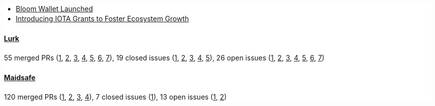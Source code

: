 [iota-closed_issues-1]: https://github.com/iotaledger/iota-sdk/issues?q=is%3Aissue+is%3Aclosed+closed%3A2024-03-01..2024-03-31%20-author:app/dependabot
[iota-closed_issues-2]: https://github.com/iotaledger/identity.rs/issues?q=is%3Aissue+is%3Aclosed+closed%3A2024-03-01..2024-03-31%20-author:app/dependabot
[iota-closed_issues-3]: https://github.com/iotaledger/inx-chronicle/issues?q=is%3Aissue+is%3Aclosed+closed%3A2024-03-01..2024-03-31%20-author:app/dependabot
[iota-closed_issues-4]: https://github.com/iotaledger/chronicle.rs/issues?q=is%3Aissue+is%3Aclosed+closed%3A2024-03-01..2024-03-31%20-author:app/dependabot
[iota-closed_issues-5]: https://github.com/iotaledger/bee/issues?q=is%3Aissue+is%3Aclosed+closed%3A2024-03-01..2024-03-31%20-author:app/dependabot
[iota-open_issues-1]: https://github.com/iotaledger/stronghold.rs/issues?q=is%3Aissue+is%3Aopen+created%3A2024-03-01..2024-03-31%20-author:app/dependabot
[iota-open_issues-2]: https://github.com/iotaledger/iota-sdk/issues?q=is%3Aissue+is%3Aopen+created%3A2024-03-01..2024-03-31%20-author:app/dependabot
[iota-open_issues-3]: https://github.com/iotaledger/identity.rs/issues?q=is%3Aissue+is%3Aopen+created%3A2024-03-01..2024-03-31%20-author:app/dependabot
[iota-open_issues-4]: https://github.com/iotaledger/inx-chronicle/issues?q=is%3Aissue+is%3Aopen+created%3A2024-03-01..2024-03-31%20-author:app/dependabot

- [Bloom Wallet Launched](https://blog.iota.org/bloom-wallet-launched/)
- [Introducing IOTA Grants to Foster Ecosystem Growth](https://blog.iota.org/introducing-iota-grants/)

#### [Lurk](https://github.com/lurk-lab)

55 merged PRs ([1][lurk-merged-prs-1], [2][lurk-merged-prs-2], [3][lurk-merged-prs-3], [4][lurk-merged-prs-4], [5][lurk-merged-prs-5], [6][lurk-merged-prs-6], [7][lurk-merged-prs-7]),
19 closed issues ([1][lurk-closed_issues-1], [2][lurk-closed_issues-2], [3][lurk-closed_issues-3], [4][lurk-closed_issues-4], [5][lurk-closed_issues-5]),
26 open issues ([1][lurk-open_issues-1], [2][lurk-open_issues-2], [3][lurk-open_issues-3], [4][lurk-open_issues-4], [5][lurk-open_issues-5], [6][lurk-open_issues-6], [7][lurk-open_issues-7])

[lurk-merged-prs-1]: https://github.com/lurk-lab/lurk-rs/pulls?q=is%3Apr+is%3Aclosed+merged%3A2024-03-01..2024-03-31%20-author:app/dependabot
[lurk-merged-prs-2]: https://github.com/lurk-lab/arecibo/pulls?q=is%3Apr+is%3Aclosed+merged%3A2024-03-01..2024-03-31%20-author:app/dependabot
[lurk-merged-prs-3]: https://github.com/lurk-lab/bellpepper/pulls?q=is%3Apr+is%3Aclosed+merged%3A2024-03-01..2024-03-31%20-author:app/dependabot
[lurk-merged-prs-4]: https://github.com/lurk-lab/bellpepper-gadgets/pulls?q=is%3Apr+is%3Aclosed+merged%3A2024-03-01..2024-03-31%20-author:app/dependabot
[lurk-merged-prs-5]: https://github.com/lurk-lab/circom-scotia/pulls?q=is%3Apr+is%3Aclosed+merged%3A2024-03-01..2024-03-31%20-author:app/dependabot
[lurk-merged-prs-6]: https://github.com/lurk-lab/ci-workflows/pulls?q=is%3Apr+is%3Aclosed+merged%3A2024-03-01..2024-03-31%20-author:app/dependabot
[lurk-merged-prs-7]: https://github.com/lurk-lab/ci-lab/pulls?q=is%3Apr+is%3Aclosed+merged%3A2024-03-01..2024-03-31%20-author:app/dependabot
[lurk-closed_issues-1]: https://github.com/lurk-lab/lurk-rs/issues?q=is%3Aissue+is%3Aclosed+closed%3A2024-03-01..2024-03-31%20-author:app/dependabot
[lurk-closed_issues-2]: https://github.com/lurk-lab/arecibo/issues?q=is%3Aissue+is%3Aclosed+closed%3A2024-03-01..2024-03-31%20-author:app/dependabot
[lurk-closed_issues-3]: https://github.com/lurk-lab/bellpepper-gadgets/issues?q=is%3Aissue+is%3Aclosed+closed%3A2024-03-01..2024-03-31%20-author:app/dependabot
[lurk-closed_issues-4]: https://github.com/lurk-lab/ci-workflows/issues?q=is%3Aissue+is%3Aclosed+closed%3A2024-03-01..2024-03-31%20-author:app/dependabot
[lurk-closed_issues-5]: https://github.com/lurk-lab/ci-lab/issues?q=is%3Aissue+is%3Aclosed+closed%3A2024-03-01..2024-03-31%20-author:app/dependabot
[lurk-open_issues-1]: https://github.com/lurk-lab/lurk-rs/issues?q=is%3Aissue+is%3Aopen+created%3A2024-03-01..2024-03-31%20-author:app/dependabot
[lurk-open_issues-2]: https://github.com/lurk-lab/arecibo/issues?q=is%3Aissue+is%3Aopen+created%3A2024-03-01..2024-03-31%20-author:app/dependabot
[lurk-open_issues-3]: https://github.com/lurk-lab/bellpepper/issues?q=is%3Aissue+is%3Aopen+created%3A2024-03-01..2024-03-31%20-author:app/dependabot
[lurk-open_issues-4]: https://github.com/lurk-lab/neptune/issues?q=is%3Aissue+is%3Aopen+created%3A2024-03-01..2024-03-31%20-author:app/dependabot
[lurk-open_issues-5]: https://github.com/lurk-lab/template-rust-lib/issues?q=is%3Aissue+is%3Aopen+created%3A2024-03-01..2024-03-31%20-author:app/dependabot
[lurk-open_issues-6]: https://github.com/lurk-lab/ci-workflows/issues?q=is%3Aissue+is%3Aopen+created%3A2024-03-01..2024-03-31%20-author:app/dependabot
[lurk-open_issues-7]: https://github.com/lurk-lab/ci-lab/issues?q=is%3Aissue+is%3Aopen+created%3A2024-03-01..2024-03-31%20-author:app/dependabot

#### [Maidsafe](https://github.com/maidsafe)

120 merged PRs ([1][maidsafe-merged-prs-1], [2][maidsafe-merged-prs-2], [3][maidsafe-merged-prs-3], [4][maidsafe-merged-prs-4]),
7 closed issues ([1][maidsafe-closed_issues-1]),
13 open issues ([1][maidsafe-open_issues-1], [2][maidsafe-open_issues-2])

[maidsafe-merged-prs-1]: https://github.com/maidsafe/safe_network/pulls?q=is%3Apr+is%3Aclosed+merged%3A2024-03-01..2024-03-31%20-author:app/dependabot
[maidsafe-merged-prs-2]: https://github.com/maidsafe/sn-releases/pulls?q=is%3Apr+is%3Aclosed+merged%3A2024-03-01..2024-03-31%20-author:app/dependabot
[maidsafe-merged-prs-3]: https://github.com/maidsafe/safeup/pulls?q=is%3Apr+is%3Aclosed+merged%3A2024-03-01..2024-03-31%20-author:app/dependabot
[maidsafe-merged-prs-4]: https://github.com/maidsafe/sn-testnet-deploy/pulls?q=is%3Apr+is%3Aclosed+merged%3A2024-03-01..2024-03-31%20-author:app/dependabot

[Daniel Savu]: https://github.com/daniel-savu
[Brian Anderson]: https://github.com/brson
[Aimee Zhu]: https://github.com/Aimeedeer
[aleo-merged-prs-1]: https://github.com/AleoHQ/snarkOS/pulls?q=is%3Apr+is%3Aclosed+merged%3A2024-03-01..2024-03-31%20-author:app/dependabot
[aleo-merged-prs-2]: https://github.com/AleoHQ/leo/pulls?q=is%3Apr+is%3Aclosed+merged%3A2024-03-01..2024-03-31%20-author:app/dependabot
[aleo-merged-prs-3]: https://github.com/AleoHQ/snarkVM/pulls?q=is%3Apr+is%3Aclosed+merged%3A2024-03-01..2024-03-31%20-author:app/dependabot
[aleo-closed_issues-1]: https://github.com/AleoHQ/snarkOS/issues?q=is%3Aissue+is%3Aclosed+closed%3A2024-03-01..2024-03-31%20-author:app/dependabot
[aleo-closed_issues-2]: https://github.com/AleoHQ/leo/issues?q=is%3Aissue+is%3Aclosed+closed%3A2024-03-01..2024-03-31%20-author:app/dependabot
[aleo-closed_issues-3]: https://github.com/AleoHQ/snarkVM/issues?q=is%3Aissue+is%3Aclosed+closed%3A2024-03-01..2024-03-31%20-author:app/dependabot
[aleo-open_issues-1]: https://github.com/AleoHQ/snarkOS/issues?q=is%3Aissue+is%3Aopen+created%3A2024-03-01..2024-03-31%20-author:app/dependabot
[aleo-open_issues-2]: https://github.com/AleoHQ/leo/issues?q=is%3Aissue+is%3Aopen+created%3A2024-03-01..2024-03-31%20-author:app/dependabot
[anoma-merged-prs-1]: https://github.com/anoma/namada/pulls?q=is%3Apr+is%3Aclosed+merged%3A2024-03-01..2024-03-31%20-author:app/dependabot
[anoma-merged-prs-2]: https://github.com/anoma/taiga/pulls?q=is%3Apr+is%3Aclosed+merged%3A2024-03-01..2024-03-31%20-author:app/dependabot
[anoma-merged-prs-3]: https://github.com/anoma/masp/pulls?q=is%3Apr+is%3Aclosed+merged%3A2024-03-01..2024-03-31%20-author:app/dependabot
[anoma-merged-prs-4]: https://github.com/anoma/namada-sdk-starter/pulls?q=is%3Apr+is%3Aclosed+merged%3A2024-03-01..2024-03-31%20-author:app/dependabot
[anoma-closed_issues-1]: https://github.com/anoma/namada/issues?q=is%3Aissue+is%3Aclosed+closed%3A2024-03-01..2024-03-31%20-author:app/dependabot
[anoma-closed_issues-2]: https://github.com/anoma/taiga/issues?q=is%3Aissue+is%3Aclosed+closed%3A2024-03-01..2024-03-31%20-author:app/dependabot
[anoma-open_issues-1]: https://github.com/anoma/namada/issues?q=is%3Aissue+is%3Aopen+created%3A2024-03-01..2024-03-31%20-author:app/dependabot
[anoma-open_issues-2]: https://github.com/anoma/taiga/issues?q=is%3Aissue+is%3Aopen+created%3A2024-03-01..2024-03-31%20-author:app/dependabot
[anoma-open_issues-3]: https://github.com/anoma/masp/issues?q=is%3Aissue+is%3Aopen+created%3A2024-03-01..2024-03-31%20-author:app/dependabot
[aptos-merged-prs-1]: https://github.com/aptos-labs/aptos-core/pulls?q=is%3Apr+is%3Aclosed+merged%3A2024-03-01..2024-03-31%20-author:app/dependabot
[aptos-merged-prs-2]: https://github.com/aptos-labs/aptos-indexer-processors/pulls?q=is%3Apr+is%3Aclosed+merged%3A2024-03-01..2024-03-31%20-author:app/dependabot
[aptos-closed_issues-1]: https://github.com/aptos-labs/aptos-core/issues?q=is%3Aissue+is%3Aclosed+closed%3A2024-03-01..2024-03-31%20-author:app/dependabot
[aptos-closed_issues-2]: https://github.com/aptos-labs/aptos-indexer-processors/issues?q=is%3Aissue+is%3Aclosed+closed%3A2024-03-01..2024-03-31%20-author:app/dependabot
[aptos-open_issues-1]: https://github.com/aptos-labs/aptos-core/issues?q=is%3Aissue+is%3Aopen+created%3A2024-03-01..2024-03-31%20-author:app/dependabot
[aptos-open_issues-2]: https://github.com/aptos-labs/aptos-indexer-processors/issues?q=is%3Aissue+is%3Aopen+created%3A2024-03-01..2024-03-31%20-author:app/dependabot
[casper-merged-prs-1]: https://github.com/casper-network/casper-node/pulls?q=is%3Apr+is%3Aclosed+merged%3A2024-03-01..2024-03-31%20-author:app/dependabot
[casper-merged-prs-2]: https://github.com/casper-network/juliet/pulls?q=is%3Apr+is%3Aclosed+merged%3A2024-03-01..2024-03-31%20-author:app/dependabot
[casper-merged-prs-3]: https://github.com/casper-network/casper-sidecar/pulls?q=is%3Apr+is%3Aclosed+merged%3A2024-03-01..2024-03-31%20-author:app/dependabot
[casper-closed_issues-1]: https://github.com/casper-network/casper-node/issues?q=is%3Aissue+is%3Aclosed+closed%3A2024-03-01..2024-03-31%20-author:app/dependabot
[casper-closed_issues-2]: https://github.com/casper-network/casper-sidecar/issues?q=is%3Aissue+is%3Aclosed+closed%3A2024-03-01..2024-03-31%20-author:app/dependabot
[casper-open_issues-1]: https://github.com/casper-network/casper-node/issues?q=is%3Aissue+is%3Aopen+created%3A2024-03-01..2024-03-31%20-author:app/dependabot
[casper-open_issues-2]: https://github.com/casper-network/casper-sidecar/issues?q=is%3Aissue+is%3Aopen+created%3A2024-03-01..2024-03-31%20-author:app/dependabot
[chainflip-merged-prs-1]: https://github.com/chainflip-io/chainflip-backend/pulls?q=is%3Apr+is%3Aclosed+merged%3A2024-03-01..2024-03-31%20-author:app/dependabot
[comit-merged-prs-1]: https://github.com/comit-network/xmr-btc-swap/pulls?q=is%3Apr+is%3Aclosed+merged%3A2024-03-01..2024-03-31%20-author:app/dependabot
[comit-closed_issues-1]: https://github.com/comit-network/xmr-btc-swap/issues?q=is%3Aissue+is%3Aclosed+closed%3A2024-03-01..2024-03-31%20-author:app/dependabot
[comit-open_issues-1]: https://github.com/comit-network/xmr-btc-swap/issues?q=is%3Aissue+is%3Aopen+created%3A2024-03-01..2024-03-31%20-author:app/dependabot
[concordium-merged-prs-1]: https://github.com/Concordium/concordium-wallet-crypto-swift/pulls?q=is%3Apr+is%3Aclosed+merged%3A2024-03-01..2024-03-31%20-author:app/dependabot
[concordium-merged-prs-2]: https://github.com/Concordium/concordium-rust-smart-contracts/pulls?q=is%3Apr+is%3Aclosed+merged%3A2024-03-01..2024-03-31%20-author:app/dependabot
[concordium-merged-prs-3]: https://github.com/Concordium/concordium-rust-sdk/pulls?q=is%3Apr+is%3Aclosed+merged%3A2024-03-01..2024-03-31%20-author:app/dependabot
[concordium-merged-prs-4]: https://github.com/Concordium/concordium-base/pulls?q=is%3Apr+is%3Aclosed+merged%3A2024-03-01..2024-03-31%20-author:app/dependabot
[concordium-merged-prs-5]: https://github.com/Concordium/concordium-governance-committee-voting/pulls?q=is%3Apr+is%3Aclosed+merged%3A2024-03-01..2024-03-31%20-author:app/dependabot
[concordium-closed_issues-1]: https://github.com/Concordium/concordium-rust-smart-contracts/issues?q=is%3Aissue+is%3Aclosed+closed%3A2024-03-01..2024-03-31%20-author:app/dependabot
[concordium-closed_issues-2]: https://github.com/Concordium/concordium-rust-sdk/issues?q=is%3Aissue+is%3Aclosed+closed%3A2024-03-01..2024-03-31%20-author:app/dependabot
[concordium-closed_issues-3]: https://github.com/Concordium/concordium-governance-committee-voting/issues?q=is%3Aissue+is%3Aclosed+closed%3A2024-03-01..2024-03-31%20-author:app/dependabot
[concordium-open_issues-1]: https://github.com/Concordium/concordium-rust-smart-contracts/issues?q=is%3Aissue+is%3Aopen+created%3A2024-03-01..2024-03-31%20-author:app/dependabot
[concordium-open_issues-2]: https://github.com/Concordium/concordium-rust-sdk/issues?q=is%3Aissue+is%3Aopen+created%3A2024-03-01..2024-03-31%20-author:app/dependabot
[concordium-open_issues-3]: https://github.com/Concordium/concordium-base/issues?q=is%3Aissue+is%3Aopen+created%3A2024-03-01..2024-03-31%20-author:app/dependabot
[concordium-open_issues-4]: https://github.com/Concordium/concordium-governance-committee-voting/issues?q=is%3Aissue+is%3Aopen+created%3A2024-03-01..2024-03-31%20-author:app/dependabot
[conflux-merged-prs-1]: https://github.com/Conflux-Chain/conflux-rust/pulls?q=is%3Apr+is%3Aclosed+merged%3A2024-03-01..2024-03-31%20-author:app/dependabot
[conflux-closed_issues-1]: https://github.com/Conflux-Chain/conflux-rust/issues?q=is%3Aissue+is%3Aclosed+closed%3A2024-03-01..2024-03-31%20-author:app/dependabot
[conflux-open_issues-1]: https://github.com/Conflux-Chain/conflux-rust/issues?q=is%3Aissue+is%3Aopen+created%3A2024-03-01..2024-03-31%20-author:app/dependabot
[darkfi-merged-prs-1]: https://github.com/darkrenaissance/darkfi/pulls?q=is%3Apr+is%3Aclosed+merged%3A2024-03-01..2024-03-31%20-author:app/dependabot
[darkfi-closed_issues-1]: https://github.com/darkrenaissance/darkfi/issues?q=is%3Aissue+is%3Aclosed+closed%3A2024-03-01..2024-03-31%20-author:app/dependabot
[dfinity-merged-prs-1]: https://github.com/dfinity/internet-identity/pulls?q=is%3Apr+is%3Aclosed+merged%3A2024-03-01..2024-03-31%20-author:app/dependabot
[dfinity-merged-prs-2]: https://github.com/dfinity/cdk-rs/pulls?q=is%3Apr+is%3Aclosed+merged%3A2024-03-01..2024-03-31%20-author:app/dependabot
[dfinity-merged-prs-3]: https://github.com/dfinity/agent-rs/pulls?q=is%3Apr+is%3Aclosed+merged%3A2024-03-01..2024-03-31%20-author:app/dependabot
[dfinity-merged-prs-4]: https://github.com/dfinity/ICRC-1/pulls?q=is%3Apr+is%3Aclosed+merged%3A2024-03-01..2024-03-31%20-author:app/dependabot
[dfinity-merged-prs-5]: https://github.com/dfinity/dfxvm/pulls?q=is%3Apr+is%3Aclosed+merged%3A2024-03-01..2024-03-31%20-author:app/dependabot
[dfinity-merged-prs-6]: https://github.com/dfinity/candid/pulls?q=is%3Apr+is%3Aclosed+merged%3A2024-03-01..2024-03-31%20-author:app/dependabot
[dfinity-merged-prs-7]: https://github.com/dfinity/nns-dapp/pulls?q=is%3Apr+is%3Aclosed+merged%3A2024-03-01..2024-03-31%20-author:app/dependabot
[dfinity-merged-prs-8]: https://github.com/dfinity/bitcoin-canister/pulls?q=is%3Apr+is%3Aclosed+merged%3A2024-03-01..2024-03-31%20-author:app/dependabot
[dfinity-merged-prs-9]: https://github.com/dfinity/cycles-ledger/pulls?q=is%3Apr+is%3Aclosed+merged%3A2024-03-01..2024-03-31%20-author:app/dependabot
[dfinity-merged-prs-10]: https://github.com/dfinity/ic-repl/pulls?q=is%3Apr+is%3Aclosed+merged%3A2024-03-01..2024-03-31%20-author:app/dependabot
[dfinity-merged-prs-11]: https://github.com/dfinity/ic-wasm/pulls?q=is%3Apr+is%3Aclosed+merged%3A2024-03-01..2024-03-31%20-author:app/dependabot
[dfinity-merged-prs-12]: https://github.com/dfinity/stable-structures/pulls?q=is%3Apr+is%3Aclosed+merged%3A2024-03-01..2024-03-31%20-author:app/dependabot
[dfinity-merged-prs-13]: https://github.com/dfinity/quill/pulls?q=is%3Apr+is%3Aclosed+merged%3A2024-03-01..2024-03-31%20-author:app/dependabot
[dfinity-merged-prs-14]: https://github.com/dfinity/sdk/pulls?q=is%3Apr+is%3Aclosed+merged%3A2024-03-01..2024-03-31%20-author:app/dependabot
[dfinity-merged-prs-15]: https://github.com/dfinity/exchange-rate-canister/pulls?q=is%3Apr+is%3Aclosed+merged%3A2024-03-01..2024-03-31%20-author:app/dependabot
[dfinity-merged-prs-16]: https://github.com/dfinity/response-verification/pulls?q=is%3Apr+is%3Aclosed+merged%3A2024-03-01..2024-03-31%20-author:app/dependabot
[dfinity-merged-prs-17]: https://github.com/dfinity/dfx-extensions/pulls?q=is%3Apr+is%3Aclosed+merged%3A2024-03-01..2024-03-31%20-author:app/dependabot
[dfinity-merged-prs-18]: https://github.com/dfinity/canbench/pulls?q=is%3Apr+is%3Aclosed+merged%3A2024-03-01..2024-03-31%20-author:app/dependabot
[dfinity-merged-prs-19]: https://github.com/dfinity/dre/pulls?q=is%3Apr+is%3Aclosed+merged%3A2024-03-01..2024-03-31%20-author:app/dependabot
[dfinity-merged-prs-20]: https://github.com/dfinity/canister-profiling/pulls?q=is%3Apr+is%3Aclosed+merged%3A2024-03-01..2024-03-31%20-author:app/dependabot
[dfinity-merged-prs-21]: https://github.com/dfinity/idl2json/pulls?q=is%3Apr+is%3Aclosed+merged%3A2024-03-01..2024-03-31%20-author:app/dependabot
[dfinity-closed_issues-1]: https://github.com/dfinity/internet-identity/issues?q=is%3Aissue+is%3Aclosed+closed%3A2024-03-01..2024-03-31%20-author:app/dependabot
[dfinity-closed_issues-2]: https://github.com/dfinity/agent-rs/issues?q=is%3Aissue+is%3Aclosed+closed%3A2024-03-01..2024-03-31%20-author:app/dependabot
[dfinity-closed_issues-3]: https://github.com/dfinity/nns-dapp/issues?q=is%3Aissue+is%3Aclosed+closed%3A2024-03-01..2024-03-31%20-author:app/dependabot
[dfinity-closed_issues-4]: https://github.com/dfinity/stable-structures/issues?q=is%3Aissue+is%3Aclosed+closed%3A2024-03-01..2024-03-31%20-author:app/dependabot
[dfinity-closed_issues-5]: https://github.com/dfinity/sdk/issues?q=is%3Aissue+is%3Aclosed+closed%3A2024-03-01..2024-03-31%20-author:app/dependabot
[dfinity-open_issues-1]: https://github.com/dfinity/cdk-rs/issues?q=is%3Aissue+is%3Aopen+created%3A2024-03-01..2024-03-31%20-author:app/dependabot
[dfinity-open_issues-2]: https://github.com/dfinity/agent-rs/issues?q=is%3Aissue+is%3Aopen+created%3A2024-03-01..2024-03-31%20-author:app/dependabot
[dfinity-open_issues-3]: https://github.com/dfinity/ICRC-1/issues?q=is%3Aissue+is%3Aopen+created%3A2024-03-01..2024-03-31%20-author:app/dependabot
[dfinity-open_issues-4]: https://github.com/dfinity/dfxvm/issues?q=is%3Aissue+is%3Aopen+created%3A2024-03-01..2024-03-31%20-author:app/dependabot
[dfinity-open_issues-5]: https://github.com/dfinity/candid/issues?q=is%3Aissue+is%3Aopen+created%3A2024-03-01..2024-03-31%20-author:app/dependabot
[dfinity-open_issues-6]: https://github.com/dfinity/cycles-ledger/issues?q=is%3Aissue+is%3Aopen+created%3A2024-03-01..2024-03-31%20-author:app/dependabot
[dfinity-open_issues-7]: https://github.com/dfinity/ic-repl/issues?q=is%3Aissue+is%3Aopen+created%3A2024-03-01..2024-03-31%20-author:app/dependabot
[dfinity-open_issues-8]: https://github.com/dfinity/stable-structures/issues?q=is%3Aissue+is%3Aopen+created%3A2024-03-01..2024-03-31%20-author:app/dependabot
[dfinity-open_issues-9]: https://github.com/dfinity/sdk/issues?q=is%3Aissue+is%3Aopen+created%3A2024-03-01..2024-03-31%20-author:app/dependabot
[dusk_network-merged-prs-1]: https://github.com/dusk-network/rusk/pulls?q=is%3Apr+is%3Aclosed+merged%3A2024-03-01..2024-03-31%20-author:app/dependabot
[dusk_network-merged-prs-2]: https://github.com/dusk-network/Poseidon252/pulls?q=is%3Apr+is%3Aclosed+merged%3A2024-03-01..2024-03-31%20-author:app/dependabot
[dusk_network-merged-prs-3]: https://github.com/dusk-network/wallet-cli/pulls?q=is%3Apr+is%3Aclosed+merged%3A2024-03-01..2024-03-31%20-author:app/dependabot
[dusk_network-merged-prs-4]: https://github.com/dusk-network/plonk/pulls?q=is%3Apr+is%3Aclosed+merged%3A2024-03-01..2024-03-31%20-author:app/dependabot
[dusk_network-merged-prs-5]: https://github.com/dusk-network/safe/pulls?q=is%3Apr+is%3Aclosed+merged%3A2024-03-01..2024-03-31%20-author:app/dependabot
[dusk_network-merged-prs-6]: https://github.com/dusk-network/piecrust/pulls?q=is%3Apr+is%3Aclosed+merged%3A2024-03-01..2024-03-31%20-author:app/dependabot
[dusk_network-closed_issues-1]: https://github.com/dusk-network/rusk/issues?q=is%3Aissue+is%3Aclosed+closed%3A2024-03-01..2024-03-31%20-author:app/dependabot
[dusk_network-closed_issues-2]: https://github.com/dusk-network/Poseidon252/issues?q=is%3Aissue+is%3Aclosed+closed%3A2024-03-01..2024-03-31%20-author:app/dependabot
[dusk_network-closed_issues-3]: https://github.com/dusk-network/wallet-cli/issues?q=is%3Aissue+is%3Aclosed+closed%3A2024-03-01..2024-03-31%20-author:app/dependabot
[dusk_network-closed_issues-4]: https://github.com/dusk-network/plonk/issues?q=is%3Aissue+is%3Aclosed+closed%3A2024-03-01..2024-03-31%20-author:app/dependabot
[dusk_network-closed_issues-5]: https://github.com/dusk-network/safe/issues?q=is%3Aissue+is%3Aclosed+closed%3A2024-03-01..2024-03-31%20-author:app/dependabot
[dusk_network-closed_issues-6]: https://github.com/dusk-network/piecrust/issues?q=is%3Aissue+is%3Aclosed+closed%3A2024-03-01..2024-03-31%20-author:app/dependabot
[dusk_network-closed_issues-7]: https://github.com/dusk-network/kadcast/issues?q=is%3Aissue+is%3Aclosed+closed%3A2024-03-01..2024-03-31%20-author:app/dependabot
[dusk_network-open_issues-1]: https://github.com/dusk-network/rusk/issues?q=is%3Aissue+is%3Aopen+created%3A2024-03-01..2024-03-31%20-author:app/dependabot
[dusk_network-open_issues-2]: https://github.com/dusk-network/plonk/issues?q=is%3Aissue+is%3Aopen+created%3A2024-03-01..2024-03-31%20-author:app/dependabot
[dusk_network-open_issues-3]: https://github.com/dusk-network/piecrust/issues?q=is%3Aissue+is%3Aopen+created%3A2024-03-01..2024-03-31%20-author:app/dependabot
[dusk_network-open_issues-4]: https://github.com/dusk-network/kadcast/issues?q=is%3Aissue+is%3Aopen+created%3A2024-03-01..2024-03-31%20-author:app/dependabot
[dusk_network-open_issues-5]: https://github.com/dusk-network/phoenix-core/issues?q=is%3Aissue+is%3Aopen+created%3A2024-03-01..2024-03-31%20-author:app/dependabot
[dusk_network-open_issues-6]: https://github.com/dusk-network/wallet-core/issues?q=is%3Aissue+is%3Aopen+created%3A2024-03-01..2024-03-31%20-author:app/dependabot
[espresso_systems-merged-prs-1]: https://github.com/EspressoSystems/Push-CDN/pulls?q=is%3Apr+is%3Aclosed+merged%3A2024-03-01..2024-03-31%20-author:app/dependabot
[espresso_systems-merged-prs-2]: https://github.com/EspressoSystems/espresso-sequencer/pulls?q=is%3Apr+is%3Aclosed+merged%3A2024-03-01..2024-03-31%20-author:app/dependabot
[espresso_systems-merged-prs-3]: https://github.com/EspressoSystems/jellyfish/pulls?q=is%3Apr+is%3Aclosed+merged%3A2024-03-01..2024-03-31%20-author:app/dependabot
[espresso_systems-merged-prs-4]: https://github.com/EspressoSystems/hotshot-events-service/pulls?q=is%3Apr+is%3Aclosed+merged%3A2024-03-01..2024-03-31%20-author:app/dependabot
[espresso_systems-merged-prs-5]: https://github.com/EspressoSystems/espresso-polygon-zkevm-demo/pulls?q=is%3Apr+is%3Aclosed+merged%3A2024-03-01..2024-03-31%20-author:app/dependabot
[espresso_systems-merged-prs-6]: https://github.com/EspressoSystems/HotShot/pulls?q=is%3Apr+is%3Aclosed+merged%3A2024-03-01..2024-03-31%20-author:app/dependabot
[espresso_systems-merged-prs-7]: https://github.com/EspressoSystems/hyperplonk/pulls?q=is%3Apr+is%3Aclosed+merged%3A2024-03-01..2024-03-31%20-author:app/dependabot
[espresso_systems-merged-prs-8]: https://github.com/EspressoSystems/surf-disco/pulls?q=is%3Apr+is%3Aclosed+merged%3A2024-03-01..2024-03-31%20-author:app/dependabot
[espresso_systems-merged-prs-9]: https://github.com/EspressoSystems/hotshot-types/pulls?q=is%3Apr+is%3Aclosed+merged%3A2024-03-01..2024-03-31%20-author:app/dependabot
[espresso_systems-merged-prs-10]: https://github.com/EspressoSystems/async-compatibility-layer/pulls?q=is%3Apr+is%3Aclosed+merged%3A2024-03-01..2024-03-31%20-author:app/dependabot
[espresso_systems-merged-prs-11]: https://github.com/EspressoSystems/hs-builder-api/pulls?q=is%3Apr+is%3Aclosed+merged%3A2024-03-01..2024-03-31%20-author:app/dependabot
[espresso_systems-merged-prs-12]: https://github.com/EspressoSystems/hotshot-query-service/pulls?q=is%3Apr+is%3Aclosed+merged%3A2024-03-01..2024-03-31%20-author:app/dependabot
[espresso_systems-merged-prs-13]: https://github.com/EspressoSystems/hs-builder-core/pulls?q=is%3Apr+is%3Aclosed+merged%3A2024-03-01..2024-03-31%20-author:app/dependabot
[espresso_systems-merged-prs-14]: https://github.com/EspressoSystems/versioned-binary-serialization/pulls?q=is%3Apr+is%3Aclosed+merged%3A2024-03-01..2024-03-31%20-author:app/dependabot
[espresso_systems-merged-prs-15]: https://github.com/EspressoSystems/tagged-base64/pulls?q=is%3Apr+is%3Aclosed+merged%3A2024-03-01..2024-03-31%20-author:app/dependabot
[espresso_systems-merged-prs-16]: https://github.com/EspressoSystems/tide-disco/pulls?q=is%3Apr+is%3Aclosed+merged%3A2024-03-01..2024-03-31%20-author:app/dependabot
[espresso_systems-closed_issues-1]: https://github.com/EspressoSystems/Push-CDN/issues?q=is%3Aissue+is%3Aclosed+closed%3A2024-03-01..2024-03-31%20-author:app/dependabot
[espresso_systems-closed_issues-2]: https://github.com/EspressoSystems/espresso-sequencer/issues?q=is%3Aissue+is%3Aclosed+closed%3A2024-03-01..2024-03-31%20-author:app/dependabot
[espresso_systems-closed_issues-3]: https://github.com/EspressoSystems/jellyfish/issues?q=is%3Aissue+is%3Aclosed+closed%3A2024-03-01..2024-03-31%20-author:app/dependabot
[espresso_systems-closed_issues-4]: https://github.com/EspressoSystems/HotShot/issues?q=is%3Aissue+is%3Aclosed+closed%3A2024-03-01..2024-03-31%20-author:app/dependabot
[espresso_systems-closed_issues-5]: https://github.com/EspressoSystems/hotshot-types/issues?q=is%3Aissue+is%3Aclosed+closed%3A2024-03-01..2024-03-31%20-author:app/dependabot
[espresso_systems-closed_issues-6]: https://github.com/EspressoSystems/hotshot-query-service/issues?q=is%3Aissue+is%3Aclosed+closed%3A2024-03-01..2024-03-31%20-author:app/dependabot
[espresso_systems-closed_issues-7]: https://github.com/EspressoSystems/hs-builder-core/issues?q=is%3Aissue+is%3Aclosed+closed%3A2024-03-01..2024-03-31%20-author:app/dependabot
[espresso_systems-closed_issues-8]: https://github.com/EspressoSystems/versioned-binary-serialization/issues?q=is%3Aissue+is%3Aclosed+closed%3A2024-03-01..2024-03-31%20-author:app/dependabot
[espresso_systems-closed_issues-9]: https://github.com/EspressoSystems/tide-disco/issues?q=is%3Aissue+is%3Aclosed+closed%3A2024-03-01..2024-03-31%20-author:app/dependabot
[espresso_systems-open_issues-1]: https://github.com/EspressoSystems/Push-CDN/issues?q=is%3Aissue+is%3Aopen+created%3A2024-03-01..2024-03-31%20-author:app/dependabot
[espresso_systems-open_issues-2]: https://github.com/EspressoSystems/espresso-sequencer/issues?q=is%3Aissue+is%3Aopen+created%3A2024-03-01..2024-03-31%20-author:app/dependabot
[espresso_systems-open_issues-3]: https://github.com/EspressoSystems/jellyfish/issues?q=is%3Aissue+is%3Aopen+created%3A2024-03-01..2024-03-31%20-author:app/dependabot
[espresso_systems-open_issues-4]: https://github.com/EspressoSystems/HotShot/issues?q=is%3Aissue+is%3Aopen+created%3A2024-03-01..2024-03-31%20-author:app/dependabot
[espresso_systems-open_issues-5]: https://github.com/EspressoSystems/hotshot-types/issues?q=is%3Aissue+is%3Aopen+created%3A2024-03-01..2024-03-31%20-author:app/dependabot
[espresso_systems-open_issues-6]: https://github.com/EspressoSystems/hotshot-query-service/issues?q=is%3Aissue+is%3Aopen+created%3A2024-03-01..2024-03-31%20-author:app/dependabot
[espresso_systems-open_issues-7]: https://github.com/EspressoSystems/hs-builder-core/issues?q=is%3Aissue+is%3Aopen+created%3A2024-03-01..2024-03-31%20-author:app/dependabot
[filecoin-merged-prs-1]: https://github.com/filecoin-project/builtin-actors/pulls?q=is%3Apr+is%3Aclosed+merged%3A2024-03-01..2024-03-31%20-author:app/dependabot
[filecoin-merged-prs-2]: https://github.com/filecoin-project/filplus-backend/pulls?q=is%3Apr+is%3Aclosed+merged%3A2024-03-01..2024-03-31%20-author:app/dependabot
[filecoin-open_issues-1]: https://github.com/filecoin-project/builtin-actors/issues?q=is%3Aissue+is%3Aopen+created%3A2024-03-01..2024-03-31%20-author:app/dependabot
[filecoin-open_issues-2]: https://github.com/filecoin-project/filplus-backend/issues?q=is%3Aissue+is%3Aopen+created%3A2024-03-01..2024-03-31%20-author:app/dependabot
[findora-merged-prs-1]: https://github.com/FindoraNetwork/evm-staking-indexer/pulls?q=is%3Apr+is%3Aclosed+merged%3A2024-03-01..2024-03-31%20-author:app/dependabot
[findora-merged-prs-2]: https://github.com/FindoraNetwork/findora-scanner/pulls?q=is%3Apr+is%3Aclosed+merged%3A2024-03-01..2024-03-31%20-author:app/dependabot
[fluence-merged-prs-1]: https://github.com/fluencelabs/nox/pulls?q=is%3Apr+is%3Aclosed+merged%3A2024-03-01..2024-03-31%20-author:app/dependabot
[fluence-merged-prs-2]: https://github.com/fluencelabs/fluence-fendermint/pulls?q=is%3Apr+is%3Aclosed+merged%3A2024-03-01..2024-03-31%20-author:app/dependabot
[fluence-merged-prs-3]: https://github.com/fluencelabs/marine/pulls?q=is%3Apr+is%3Aclosed+merged%3A2024-03-01..2024-03-31%20-author:app/dependabot
[fluence-merged-prs-4]: https://github.com/fluencelabs/effectors/pulls?q=is%3Apr+is%3Aclosed+merged%3A2024-03-01..2024-03-31%20-author:app/dependabot
[fluence-merged-prs-5]: https://github.com/fluencelabs/capacity-commitment-prover/pulls?q=is%3Apr+is%3Aclosed+merged%3A2024-03-01..2024-03-31%20-author:app/dependabot
[fluence-merged-prs-6]: https://github.com/fluencelabs/decider/pulls?q=is%3Apr+is%3Aclosed+merged%3A2024-03-01..2024-03-31%20-author:app/dependabot
[fluence-merged-prs-7]: https://github.com/fluencelabs/ipfs-effector/pulls?q=is%3Apr+is%3Aclosed+merged%3A2024-03-01..2024-03-31%20-author:app/dependabot
[fluence-merged-prs-8]: https://github.com/fluencelabs/curl-effector/pulls?q=is%3Apr+is%3Aclosed+merged%3A2024-03-01..2024-03-31%20-author:app/dependabot
[fluence-merged-prs-9]: https://github.com/fluencelabs/effector-template/pulls?q=is%3Apr+is%3Aclosed+merged%3A2024-03-01..2024-03-31%20-author:app/dependabot
[fluence-closed_issues-1]: https://github.com/fluencelabs/nox/issues?q=is%3Aissue+is%3Aclosed+closed%3A2024-03-01..2024-03-31%20-author:app/dependabot
[fuel-merged-prs-1]: https://github.com/FuelLabs/fuel-core/pulls?q=is%3Apr+is%3Aclosed+merged%3A2024-03-01..2024-03-31%20-author:app/dependabot
[fuel-merged-prs-2]: https://github.com/FuelLabs/sway/pulls?q=is%3Apr+is%3Aclosed+merged%3A2024-03-01..2024-03-31%20-author:app/dependabot
[fuel-merged-prs-3]: https://github.com/FuelLabs/fuels-rs/pulls?q=is%3Apr+is%3Aclosed+merged%3A2024-03-01..2024-03-31%20-author:app/dependabot
[fuel-merged-prs-4]: https://github.com/FuelLabs/fuel-subgraph/pulls?q=is%3Apr+is%3Aclosed+merged%3A2024-03-01..2024-03-31%20-author:app/dependabot
[fuel-merged-prs-5]: https://github.com/FuelLabs/forc-wallet/pulls?q=is%3Apr+is%3Aclosed+merged%3A2024-03-01..2024-03-31%20-author:app/dependabot
[fuel-merged-prs-6]: https://github.com/FuelLabs/sway-applications/pulls?q=is%3Apr+is%3Aclosed+merged%3A2024-03-01..2024-03-31%20-author:app/dependabot
[fuel-merged-prs-7]: https://github.com/FuelLabs/fuelup/pulls?q=is%3Apr+is%3Aclosed+merged%3A2024-03-01..2024-03-31%20-author:app/dependabot
[fuel-merged-prs-8]: https://github.com/FuelLabs/fuel-vm/pulls?q=is%3Apr+is%3Aclosed+merged%3A2024-03-01..2024-03-31%20-author:app/dependabot
[fuel-merged-prs-9]: https://github.com/FuelLabs/sway-libs/pulls?q=is%3Apr+is%3Aclosed+merged%3A2024-03-01..2024-03-31%20-author:app/dependabot
[fuel-merged-prs-10]: https://github.com/FuelLabs/faucet/pulls?q=is%3Apr+is%3Aclosed+merged%3A2024-03-01..2024-03-31%20-author:app/dependabot
[fuel-merged-prs-11]: https://github.com/FuelLabs/sway-standards/pulls?q=is%3Apr+is%3Aclosed+merged%3A2024-03-01..2024-03-31%20-author:app/dependabot
[fuel-merged-prs-12]: https://github.com/FuelLabs/fuel-core-client-ext/pulls?q=is%3Apr+is%3Aclosed+merged%3A2024-03-01..2024-03-31%20-author:app/dependabot
[fuel-merged-prs-13]: https://github.com/FuelLabs/indexer/pulls?q=is%3Apr+is%3Aclosed+merged%3A2024-03-01..2024-03-31%20-author:app/dependabot
[fuel-closed_issues-1]: https://github.com/FuelLabs/fuel-core/issues?q=is%3Aissue+is%3Aclosed+closed%3A2024-03-01..2024-03-31%20-author:app/dependabot
[fuel-closed_issues-2]: https://github.com/FuelLabs/sway/issues?q=is%3Aissue+is%3Aclosed+closed%3A2024-03-01..2024-03-31%20-author:app/dependabot
[fuel-closed_issues-3]: https://github.com/FuelLabs/fuels-rs/issues?q=is%3Aissue+is%3Aclosed+closed%3A2024-03-01..2024-03-31%20-author:app/dependabot
[fuel-closed_issues-4]: https://github.com/FuelLabs/fuel-subgraph/issues?q=is%3Aissue+is%3Aclosed+closed%3A2024-03-01..2024-03-31%20-author:app/dependabot
[fuel-closed_issues-5]: https://github.com/FuelLabs/sway-applications/issues?q=is%3Aissue+is%3Aclosed+closed%3A2024-03-01..2024-03-31%20-author:app/dependabot
[fuel-closed_issues-6]: https://github.com/FuelLabs/fuelup/issues?q=is%3Aissue+is%3Aclosed+closed%3A2024-03-01..2024-03-31%20-author:app/dependabot
[fuel-closed_issues-7]: https://github.com/FuelLabs/fuel-vm/issues?q=is%3Aissue+is%3Aclosed+closed%3A2024-03-01..2024-03-31%20-author:app/dependabot
[fuel-closed_issues-8]: https://github.com/FuelLabs/sway-libs/issues?q=is%3Aissue+is%3Aclosed+closed%3A2024-03-01..2024-03-31%20-author:app/dependabot
[fuel-closed_issues-9]: https://github.com/FuelLabs/faucet/issues?q=is%3Aissue+is%3Aclosed+closed%3A2024-03-01..2024-03-31%20-author:app/dependabot
[fuel-closed_issues-10]: https://github.com/FuelLabs/fuel-indexer/issues?q=is%3Aissue+is%3Aclosed+closed%3A2024-03-01..2024-03-31%20-author:app/dependabot
[fuel-open_issues-1]: https://github.com/FuelLabs/fuel-core/issues?q=is%3Aissue+is%3Aopen+created%3A2024-03-01..2024-03-31%20-author:app/dependabot
[fuel-open_issues-2]: https://github.com/FuelLabs/sway/issues?q=is%3Aissue+is%3Aopen+created%3A2024-03-01..2024-03-31%20-author:app/dependabot
[fuel-open_issues-3]: https://github.com/FuelLabs/fuels-rs/issues?q=is%3Aissue+is%3Aopen+created%3A2024-03-01..2024-03-31%20-author:app/dependabot
[fuel-open_issues-4]: https://github.com/FuelLabs/fuel-subgraph/issues?q=is%3Aissue+is%3Aopen+created%3A2024-03-01..2024-03-31%20-author:app/dependabot
[fuel-open_issues-5]: https://github.com/FuelLabs/forc-wallet/issues?q=is%3Aissue+is%3Aopen+created%3A2024-03-01..2024-03-31%20-author:app/dependabot
[fuel-open_issues-6]: https://github.com/FuelLabs/sway-applications/issues?q=is%3Aissue+is%3Aopen+created%3A2024-03-01..2024-03-31%20-author:app/dependabot
[fuel-open_issues-7]: https://github.com/FuelLabs/fuelup/issues?q=is%3Aissue+is%3Aopen+created%3A2024-03-01..2024-03-31%20-author:app/dependabot
[fuel-open_issues-8]: https://github.com/FuelLabs/fuel-vm/issues?q=is%3Aissue+is%3Aopen+created%3A2024-03-01..2024-03-31%20-author:app/dependabot
[fuel-open_issues-9]: https://github.com/FuelLabs/sway-libs/issues?q=is%3Aissue+is%3Aopen+created%3A2024-03-01..2024-03-31%20-author:app/dependabot
[fuel-open_issues-10]: https://github.com/FuelLabs/faucet/issues?q=is%3Aissue+is%3Aopen+created%3A2024-03-01..2024-03-31%20-author:app/dependabot
[fuel-open_issues-11]: https://github.com/FuelLabs/sway-standards/issues?q=is%3Aissue+is%3Aopen+created%3A2024-03-01..2024-03-31%20-author:app/dependabot
[fuel-open_issues-12]: https://github.com/FuelLabs/fuel-indexer/issues?q=is%3Aissue+is%3Aopen+created%3A2024-03-01..2024-03-31%20-author:app/dependabot
[fuel-open_issues-13]: https://github.com/FuelLabs/fuel-core-client-ext/issues?q=is%3Aissue+is%3Aopen+created%3A2024-03-01..2024-03-31%20-author:app/dependabot
[fuel-open_issues-14]: https://github.com/FuelLabs/fuel-block-committer/issues?q=is%3Aissue+is%3Aopen+created%3A2024-03-01..2024-03-31%20-author:app/dependabot
[fuel-open_issues-15]: https://github.com/FuelLabs/indexer/issues?q=is%3Aissue+is%3Aopen+created%3A2024-03-01..2024-03-31%20-author:app/dependabot
[fuel-open_issues-16]: https://github.com/FuelLabs/fuel-canary-watchtower/issues?q=is%3Aissue+is%3Aopen+created%3A2024-03-01..2024-03-31%20-author:app/dependabot
[golem-merged-prs-1]: https://github.com/golemfactory/yagna/pulls?q=is%3Apr+is%3Aclosed+merged%3A2024-03-01..2024-03-31%20-author:app/dependabot
[golem-merged-prs-2]: https://github.com/golemfactory/ya-client/pulls?q=is%3Apr+is%3Aclosed+merged%3A2024-03-01..2024-03-31%20-author:app/dependabot
[golem-merged-prs-3]: https://github.com/golemfactory/ya-runtime-ai/pulls?q=is%3Apr+is%3Aclosed+merged%3A2024-03-01..2024-03-31%20-author:app/dependabot
[golem-merged-prs-4]: https://github.com/golemfactory/erc20_payment_lib/pulls?q=is%3Apr+is%3Aclosed+merged%3A2024-03-01..2024-03-31%20-author:app/dependabot
[golem-closed_issues-1]: https://github.com/golemfactory/yagna/issues?q=is%3Aissue+is%3Aclosed+closed%3A2024-03-01..2024-03-31%20-author:app/dependabot
[golem-closed_issues-2]: https://github.com/golemfactory/ya-runtime-ai/issues?q=is%3Aissue+is%3Aclosed+closed%3A2024-03-01..2024-03-31%20-author:app/dependabot
[golem-closed_issues-3]: https://github.com/golemfactory/erc20_payment_lib/issues?q=is%3Aissue+is%3Aclosed+closed%3A2024-03-01..2024-03-31%20-author:app/dependabot
[golem-open_issues-1]: https://github.com/golemfactory/yagna/issues?q=is%3Aissue+is%3Aopen+created%3A2024-03-01..2024-03-31%20-author:app/dependabot
[golem-open_issues-2]: https://github.com/golemfactory/ya-runtime-ai/issues?q=is%3Aissue+is%3Aopen+created%3A2024-03-01..2024-03-31%20-author:app/dependabot
[golem-open_issues-3]: https://github.com/golemfactory/ya-runtime-vm-nvidia/issues?q=is%3Aissue+is%3Aopen+created%3A2024-03-01..2024-03-31%20-author:app/dependabot
[golem-open_issues-4]: https://github.com/golemfactory/erc20_payment_lib/issues?q=is%3Aissue+is%3Aopen+created%3A2024-03-01..2024-03-31%20-author:app/dependabot
[golem-open_issues-5]: https://github.com/golemfactory/gvmkit-build-rs/issues?q=is%3Aissue+is%3Aopen+created%3A2024-03-01..2024-03-31%20-author:app/dependabot
[grin-merged-prs-1]: https://github.com/mimblewimble/grin-gui/pulls?q=is%3Apr+is%3Aclosed+merged%3A2024-03-01..2024-03-31%20-author:app/dependabot
[grin-closed_issues-1]: https://github.com/mimblewimble/grin-gui/issues?q=is%3Aissue+is%3Aclosed+closed%3A2024-03-01..2024-03-31%20-author:app/dependabot
[grin-open_issues-1]: https://github.com/mimblewimble/grin-wallet/issues?q=is%3Aissue+is%3Aopen+created%3A2024-03-01..2024-03-31%20-author:app/dependabot
[grin-open_issues-2]: https://github.com/mimblewimble/grin-gui/issues?q=is%3Aissue+is%3Aopen+created%3A2024-03-01..2024-03-31%20-author:app/dependabot
[helium-merged-prs-1]: https://github.com/helium/proto/pulls?q=is%3Apr+is%3Aclosed+merged%3A2024-03-01..2024-03-31%20-author:app/dependabot
[helium-merged-prs-2]: https://github.com/helium/oracles/pulls?q=is%3Apr+is%3Aclosed+merged%3A2024-03-01..2024-03-31%20-author:app/dependabot
[helium-merged-prs-3]: https://github.com/helium/helium-crypto-rs/pulls?q=is%3Apr+is%3Aclosed+merged%3A2024-03-01..2024-03-31%20-author:app/dependabot
[helium-merged-prs-4]: https://github.com/helium/helium-anchor-gen/pulls?q=is%3Apr+is%3Aclosed+merged%3A2024-03-01..2024-03-31%20-author:app/dependabot
[helium-closed_issues-1]: https://github.com/helium/helium-config-service-cli/issues?q=is%3Aissue+is%3Aclosed+closed%3A2024-03-01..2024-03-31%20-author:app/dependabot
[helium-open_issues-1]: https://github.com/helium/helium-wallet-rs/issues?q=is%3Aissue+is%3Aopen+created%3A2024-03-01..2024-03-31%20-author:app/dependabot
[helium-open_issues-2]: https://github.com/helium/gateway-rs/issues?q=is%3Aissue+is%3Aopen+created%3A2024-03-01..2024-03-31%20-author:app/dependabot
[helium-open_issues-3]: https://github.com/helium/oracles/issues?q=is%3Aissue+is%3Aopen+created%3A2024-03-01..2024-03-31%20-author:app/dependabot
[holochain-merged-prs-1]: https://github.com/holochain/holochain/pulls?q=is%3Apr+is%3Aclosed+merged%3A2024-03-01..2024-03-31%20-author:app/dependabot
[holochain-merged-prs-2]: https://github.com/holochain/hc-zome-lib/pulls?q=is%3Apr+is%3Aclosed+merged%3A2024-03-01..2024-03-31%20-author:app/dependabot
[holochain-merged-prs-3]: https://github.com/holochain/deepkey/pulls?q=is%3Apr+is%3Aclosed+merged%3A2024-03-01..2024-03-31%20-author:app/dependabot
[holochain-merged-prs-4]: https://github.com/holochain/tx5/pulls?q=is%3Apr+is%3Aclosed+merged%3A2024-03-01..2024-03-31%20-author:app/dependabot
[holochain-merged-prs-5]: https://github.com/holochain/scaffolding/pulls?q=is%3Apr+is%3Aclosed+merged%3A2024-03-01..2024-03-31%20-author:app/dependabot
[holochain-merged-prs-6]: https://github.com/holochain/wind-tunnel/pulls?q=is%3Apr+is%3Aclosed+merged%3A2024-03-01..2024-03-31%20-author:app/dependabot
[holochain-merged-prs-7]: https://github.com/holochain/holochain-client-rust/pulls?q=is%3Apr+is%3Aclosed+merged%3A2024-03-01..2024-03-31%20-author:app/dependabot
[holochain-merged-prs-8]: https://github.com/holochain/influxive/pulls?q=is%3Apr+is%3Aclosed+merged%3A2024-03-01..2024-03-31%20-author:app/dependabot
[holochain-merged-prs-9]: https://github.com/holochain/lair/pulls?q=is%3Apr+is%3Aclosed+merged%3A2024-03-01..2024-03-31%20-author:app/dependabot
[holochain-merged-prs-10]: https://github.com/holochain/sodoken/pulls?q=is%3Apr+is%3Aclosed+merged%3A2024-03-01..2024-03-31%20-author:app/dependabot
[holochain-closed_issues-1]: https://github.com/holochain/holochain/issues?q=is%3Aissue+is%3Aclosed+closed%3A2024-03-01..2024-03-31%20-author:app/dependabot
[holochain-closed_issues-2]: https://github.com/holochain/scaffolding/issues?q=is%3Aissue+is%3Aclosed+closed%3A2024-03-01..2024-03-31%20-author:app/dependabot
[holochain-closed_issues-3]: https://github.com/holochain/wind-tunnel/issues?q=is%3Aissue+is%3Aclosed+closed%3A2024-03-01..2024-03-31%20-author:app/dependabot
[holochain-open_issues-1]: https://github.com/holochain/holochain/issues?q=is%3Aissue+is%3Aopen+created%3A2024-03-01..2024-03-31%20-author:app/dependabot
[holochain-open_issues-2]: https://github.com/holochain/scaffolding/issues?q=is%3Aissue+is%3Aopen+created%3A2024-03-01..2024-03-31%20-author:app/dependabot
[holochain-open_issues-3]: https://github.com/holochain/wind-tunnel/issues?q=is%3Aissue+is%3Aopen+created%3A2024-03-01..2024-03-31%20-author:app/dependabot
[holochain-open_issues-4]: https://github.com/holochain/lair/issues?q=is%3Aissue+is%3Aopen+created%3A2024-03-01..2024-03-31%20-author:app/dependabot
[iota-merged-prs-1]: https://github.com/iotaledger/stronghold.rs/pulls?q=is%3Apr+is%3Aclosed+merged%3A2024-03-01..2024-03-31%20-author:app/dependabot
[iota-merged-prs-2]: https://github.com/iotaledger/iota-sdk/pulls?q=is%3Apr+is%3Aclosed+merged%3A2024-03-01..2024-03-31%20-author:app/dependabot
[iota-merged-prs-3]: https://github.com/iotaledger/identity.rs/pulls?q=is%3Apr+is%3Aclosed+merged%3A2024-03-01..2024-03-31%20-author:app/dependabot
[iota-merged-prs-4]: https://github.com/iotaledger/sd-jwt-payload/pulls?q=is%3Apr+is%3Aclosed+merged%3A2024-03-01..2024-03-31%20-author:app/dependabot
[iota-merged-prs-5]: https://github.com/iotaledger/iota-sdk-native-bindings/pulls?q=is%3Apr+is%3Aclosed+merged%3A2024-03-01..2024-03-31%20-author:app/dependabot
[maidsafe-closed_issues-1]: https://github.com/maidsafe/safe_network/issues?q=is%3Aissue+is%3Aclosed+closed%3A2024-03-01..2024-03-31%20-author:app/dependabot
[maidsafe-open_issues-1]: https://github.com/maidsafe/safe_network/issues?q=is%3Aissue+is%3Aopen+created%3A2024-03-01..2024-03-31%20-author:app/dependabot
[maidsafe-open_issues-2]: https://github.com/maidsafe/safeup/issues?q=is%3Aissue+is%3Aopen+created%3A2024-03-01..2024-03-31%20-author:app/dependabot
[mina-merged-prs-1]: https://github.com/openmina/openmina/pulls?q=is%3Apr+is%3Aclosed+merged%3A2024-03-01..2024-03-31%20-author:app/dependabot
[mina-closed_issues-1]: https://github.com/openmina/openmina/issues?q=is%3Aissue+is%3Aclosed+closed%3A2024-03-01..2024-03-31%20-author:app/dependabot
[mina-open_issues-1]: https://github.com/openmina/openmina/issues?q=is%3Aissue+is%3Aopen+created%3A2024-03-01..2024-03-31%20-author:app/dependabot
[mobilecoin-merged-prs-1]: https://github.com/mobilecoinfoundation/mobilecoin/pulls?q=is%3Apr+is%3Aclosed+merged%3A2024-03-01..2024-03-31%20-author:app/dependabot
[mobilecoin-merged-prs-2]: https://github.com/mobilecoinfoundation/sgx/pulls?q=is%3Apr+is%3Aclosed+merged%3A2024-03-01..2024-03-31%20-author:app/dependabot
[mobilecoin-open_issues-1]: https://github.com/mobilecoinfoundation/mobilecoin/issues?q=is%3Aissue+is%3Aopen+created%3A2024-03-01..2024-03-31%20-author:app/dependabot
[multiversx-merged-prs-1]: https://github.com/multiversx/mx-exchange-tools-sc/pulls?q=is%3Apr+is%3Aclosed+merged%3A2024-03-01..2024-03-31%20-author:app/dependabot
[multiversx-merged-prs-2]: https://github.com/multiversx/mx-exchange-sc/pulls?q=is%3Apr+is%3Aclosed+merged%3A2024-03-01..2024-03-31%20-author:app/dependabot
[multiversx-merged-prs-3]: https://github.com/multiversx/mx-contracts-rs/pulls?q=is%3Apr+is%3Aclosed+merged%3A2024-03-01..2024-03-31%20-author:app/dependabot
[multiversx-merged-prs-4]: https://github.com/multiversx/mx-sdk-rs/pulls?q=is%3Apr+is%3Aclosed+merged%3A2024-03-01..2024-03-31%20-author:app/dependabot
[multiversx-merged-prs-5]: https://github.com/multiversx/sc-guilds-rs/pulls?q=is%3Apr+is%3Aclosed+merged%3A2024-03-01..2024-03-31%20-author:app/dependabot
[multiversx-merged-prs-6]: https://github.com/multiversx/mx-bridge-eth-sc-rs/pulls?q=is%3Apr+is%3Aclosed+merged%3A2024-03-01..2024-03-31%20-author:app/dependabot
[multiversx-merged-prs-7]: https://github.com/multiversx/mx-delegation-sc/pulls?q=is%3Apr+is%3Aclosed+merged%3A2024-03-01..2024-03-31%20-author:app/dependabot
[near-merged-prs-1]: https://github.com/near/nearcore/pulls?q=is%3Apr+is%3Aclosed+merged%3A2024-03-01..2024-03-31%20-author:app/dependabot
[near-merged-prs-2]: https://github.com/near/borsh-rs/pulls?q=is%3Apr+is%3Aclosed+merged%3A2024-03-01..2024-03-31%20-author:app/dependabot
[near-merged-prs-3]: https://github.com/near/near-sdk-rs/pulls?q=is%3Apr+is%3Aclosed+merged%3A2024-03-01..2024-03-31%20-author:app/dependabot
[near-merged-prs-4]: https://github.com/near/near-cli-rs/pulls?q=is%3Apr+is%3Aclosed+merged%3A2024-03-01..2024-03-31%20-author:app/dependabot
[near-merged-prs-5]: https://github.com/near/rollup-data-availability/pulls?q=is%3Apr+is%3Aclosed+merged%3A2024-03-01..2024-03-31%20-author:app/dependabot
[near-merged-prs-6]: https://github.com/near/mpc-recovery/pulls?q=is%3Apr+is%3Aclosed+merged%3A2024-03-01..2024-03-31%20-author:app/dependabot
[near-merged-prs-7]: https://github.com/near/near-light-client/pulls?q=is%3Apr+is%3Aclosed+merged%3A2024-03-01..2024-03-31%20-author:app/dependabot
[near-merged-prs-8]: https://github.com/near/pagoda-relayer-rs/pulls?q=is%3Apr+is%3Aclosed+merged%3A2024-03-01..2024-03-31%20-author:app/dependabot
[near-merged-prs-9]: https://github.com/near/near-lake-indexer/pulls?q=is%3Apr+is%3Aclosed+merged%3A2024-03-01..2024-03-31%20-author:app/dependabot
[near-merged-prs-10]: https://github.com/near/queryapi/pulls?q=is%3Apr+is%3Aclosed+merged%3A2024-03-01..2024-03-31%20-author:app/dependabot
[near-merged-prs-11]: https://github.com/near/read-rpc/pulls?q=is%3Apr+is%3Aclosed+merged%3A2024-03-01..2024-03-31%20-author:app/dependabot
[near-merged-prs-12]: https://github.com/near/bos-loader/pulls?q=is%3Apr+is%3Aclosed+merged%3A2024-03-01..2024-03-31%20-author:app/dependabot
[near-merged-prs-13]: https://github.com/near/sw4-account-creator/pulls?q=is%3Apr+is%3Aclosed+merged%3A2024-03-01..2024-03-31%20-author:app/dependabot
[near-closed_issues-1]: https://github.com/near/nearcore/issues?q=is%3Aissue+is%3Aclosed+closed%3A2024-03-01..2024-03-31%20-author:app/dependabot
[near-closed_issues-2]: https://github.com/near/near-sdk-rs/issues?q=is%3Aissue+is%3Aclosed+closed%3A2024-03-01..2024-03-31%20-author:app/dependabot
[near-closed_issues-3]: https://github.com/near/near-cli-rs/issues?q=is%3Aissue+is%3Aclosed+closed%3A2024-03-01..2024-03-31%20-author:app/dependabot
[near-closed_issues-4]: https://github.com/near/rollup-data-availability/issues?q=is%3Aissue+is%3Aclosed+closed%3A2024-03-01..2024-03-31%20-author:app/dependabot
[near-closed_issues-5]: https://github.com/near/cargo-near/issues?q=is%3Aissue+is%3Aclosed+closed%3A2024-03-01..2024-03-31%20-author:app/dependabot
[near-closed_issues-6]: https://github.com/near/mpc-recovery/issues?q=is%3Aissue+is%3Aclosed+closed%3A2024-03-01..2024-03-31%20-author:app/dependabot
[near-closed_issues-7]: https://github.com/near/near-light-client/issues?q=is%3Aissue+is%3Aclosed+closed%3A2024-03-01..2024-03-31%20-author:app/dependabot
[near-closed_issues-8]: https://github.com/near/multichain-gas-station-contract/issues?q=is%3Aissue+is%3Aclosed+closed%3A2024-03-01..2024-03-31%20-author:app/dependabot
[near-closed_issues-9]: https://github.com/near/pagoda-relayer-rs/issues?q=is%3Aissue+is%3Aclosed+closed%3A2024-03-01..2024-03-31%20-author:app/dependabot
[near-closed_issues-10]: https://github.com/near/near-lake-indexer/issues?q=is%3Aissue+is%3Aclosed+closed%3A2024-03-01..2024-03-31%20-author:app/dependabot
[near-closed_issues-11]: https://github.com/near/queryapi/issues?q=is%3Aissue+is%3Aclosed+closed%3A2024-03-01..2024-03-31%20-author:app/dependabot
[near-closed_issues-12]: https://github.com/near/read-rpc/issues?q=is%3Aissue+is%3Aclosed+closed%3A2024-03-01..2024-03-31%20-author:app/dependabot
[near-closed_issues-13]: https://github.com/near/bos-loader/issues?q=is%3Aissue+is%3Aclosed+closed%3A2024-03-01..2024-03-31%20-author:app/dependabot
[near-open_issues-1]: https://github.com/near/nearcore/issues?q=is%3Aissue+is%3Aopen+created%3A2024-03-01..2024-03-31%20-author:app/dependabot
[near-open_issues-2]: https://github.com/near/cargo-near-new-project-template/issues?q=is%3Aissue+is%3Aopen+created%3A2024-03-01..2024-03-31%20-author:app/dependabot
[near-open_issues-3]: https://github.com/near/borsh-rs/issues?q=is%3Aissue+is%3Aopen+created%3A2024-03-01..2024-03-31%20-author:app/dependabot
[near-open_issues-4]: https://github.com/near/near-sdk-rs/issues?q=is%3Aissue+is%3Aopen+created%3A2024-03-01..2024-03-31%20-author:app/dependabot
[near-open_issues-5]: https://github.com/near/near-cli-rs/issues?q=is%3Aissue+is%3Aopen+created%3A2024-03-01..2024-03-31%20-author:app/dependabot
[near-open_issues-6]: https://github.com/near/rollup-data-availability/issues?q=is%3Aissue+is%3Aopen+created%3A2024-03-01..2024-03-31%20-author:app/dependabot
[near-open_issues-7]: https://github.com/near/cargo-near/issues?q=is%3Aissue+is%3Aopen+created%3A2024-03-01..2024-03-31%20-author:app/dependabot
[near-open_issues-8]: https://github.com/near/mpc-recovery/issues?q=is%3Aissue+is%3Aopen+created%3A2024-03-01..2024-03-31%20-author:app/dependabot
[near-open_issues-9]: https://github.com/near/near-light-client/issues?q=is%3Aissue+is%3Aopen+created%3A2024-03-01..2024-03-31%20-author:app/dependabot
[near-open_issues-10]: https://github.com/near/multichain-gas-station-contract/issues?q=is%3Aissue+is%3Aopen+created%3A2024-03-01..2024-03-31%20-author:app/dependabot
[near-open_issues-11]: https://github.com/near/pagoda-relayer-rs/issues?q=is%3Aissue+is%3Aopen+created%3A2024-03-01..2024-03-31%20-author:app/dependabot
[near-open_issues-12]: https://github.com/near/queryapi/issues?q=is%3Aissue+is%3Aopen+created%3A2024-03-01..2024-03-31%20-author:app/dependabot
[near-open_issues-13]: https://github.com/near/read-rpc/issues?q=is%3Aissue+is%3Aopen+created%3A2024-03-01..2024-03-31%20-author:app/dependabot
[nervos-merged-prs-1]: https://github.com/nervosnetwork/capsule/pulls?q=is%3Apr+is%3Aclosed+merged%3A2024-03-01..2024-03-31%20-author:app/dependabot
[nervos-merged-prs-2]: https://github.com/nervosnetwork/ckb-std/pulls?q=is%3Apr+is%3Aclosed+merged%3A2024-03-01..2024-03-31%20-author:app/dependabot
[nervos-merged-prs-3]: https://github.com/nervosnetwork/ckb/pulls?q=is%3Apr+is%3Aclosed+merged%3A2024-03-01..2024-03-31%20-author:app/dependabot
[nervos-merged-prs-4]: https://github.com/nervosnetwork/ckb-cli/pulls?q=is%3Apr+is%3Aclosed+merged%3A2024-03-01..2024-03-31%20-author:app/dependabot
[nervos-merged-prs-5]: https://github.com/nervosnetwork/ckb-standalone-debugger/pulls?q=is%3Apr+is%3Aclosed+merged%3A2024-03-01..2024-03-31%20-author:app/dependabot
[nervos-merged-prs-6]: https://github.com/nervosnetwork/ckb-vm/pulls?q=is%3Apr+is%3Aclosed+merged%3A2024-03-01..2024-03-31%20-author:app/dependabot
[nervos-merged-prs-7]: https://github.com/nervosnetwork/ckb-sdk-rust/pulls?q=is%3Apr+is%3Aclosed+merged%3A2024-03-01..2024-03-31%20-author:app/dependabot
[nervos-merged-prs-8]: https://github.com/nervosnetwork/molecule/pulls?q=is%3Apr+is%3Aclosed+merged%3A2024-03-01..2024-03-31%20-author:app/dependabot
[nervos-closed_issues-1]: https://github.com/nervosnetwork/capsule/issues?q=is%3Aissue+is%3Aclosed+closed%3A2024-03-01..2024-03-31%20-author:app/dependabot
[nervos-closed_issues-2]: https://github.com/nervosnetwork/ckb-std/issues?q=is%3Aissue+is%3Aclosed+closed%3A2024-03-01..2024-03-31%20-author:app/dependabot
[nervos-closed_issues-3]: https://github.com/nervosnetwork/ckb/issues?q=is%3Aissue+is%3Aclosed+closed%3A2024-03-01..2024-03-31%20-author:app/dependabot
[nervos-closed_issues-4]: https://github.com/nervosnetwork/ckb-cli/issues?q=is%3Aissue+is%3Aclosed+closed%3A2024-03-01..2024-03-31%20-author:app/dependabot
[nervos-closed_issues-5]: https://github.com/nervosnetwork/ckb-vm/issues?q=is%3Aissue+is%3Aclosed+closed%3A2024-03-01..2024-03-31%20-author:app/dependabot
[nervos-closed_issues-6]: https://github.com/nervosnetwork/ckb-sdk-rust/issues?q=is%3Aissue+is%3Aclosed+closed%3A2024-03-01..2024-03-31%20-author:app/dependabot
[nervos-open_issues-1]: https://github.com/nervosnetwork/faster-hex/issues?q=is%3Aissue+is%3Aopen+created%3A2024-03-01..2024-03-31%20-author:app/dependabot
[nervos-open_issues-2]: https://github.com/nervosnetwork/capsule/issues?q=is%3Aissue+is%3Aopen+created%3A2024-03-01..2024-03-31%20-author:app/dependabot
[nervos-open_issues-3]: https://github.com/nervosnetwork/ckb-cli/issues?q=is%3Aissue+is%3Aopen+created%3A2024-03-01..2024-03-31%20-author:app/dependabot
[nervos-open_issues-4]: https://github.com/nervosnetwork/ckb-sdk-rust/issues?q=is%3Aissue+is%3Aopen+created%3A2024-03-01..2024-03-31%20-author:app/dependabot
[oasis-merged-prs-1]: https://github.com/oasisprotocol/oasis-sdk/pulls?q=is%3Apr+is%3Aclosed+merged%3A2024-03-01..2024-03-31%20-author:app/dependabot
[oasis-merged-prs-2]: https://github.com/oasisprotocol/tools/pulls?q=is%3Apr+is%3Aclosed+merged%3A2024-03-01..2024-03-31%20-author:app/dependabot
[oasis-merged-prs-3]: https://github.com/oasisprotocol/cipher-paratime/pulls?q=is%3Apr+is%3Aclosed+merged%3A2024-03-01..2024-03-31%20-author:app/dependabot
[oasis-open_issues-1]: https://github.com/oasisprotocol/oasis-sdk/issues?q=is%3Aissue+is%3Aopen+created%3A2024-03-01..2024-03-31%20-author:app/dependabot
[parity-merged-prs-1]: https://github.com/paritytech/polkadot-sdk/pulls?q=is%3Apr+is%3Aclosed+merged%3A2024-03-01..2024-03-31%20-author:app/dependabot
[parity-merged-prs-2]: https://github.com/paritytech/jsonrpsee/pulls?q=is%3Apr+is%3Aclosed+merged%3A2024-03-01..2024-03-31%20-author:app/dependabot
[parity-merged-prs-3]: https://github.com/paritytech/psvm/pulls?q=is%3Apr+is%3Aclosed+merged%3A2024-03-01..2024-03-31%20-author:app/dependabot
[parity-merged-prs-4]: https://github.com/paritytech/parathreat/pulls?q=is%3Apr+is%3Aclosed+merged%3A2024-03-01..2024-03-31%20-author:app/dependabot